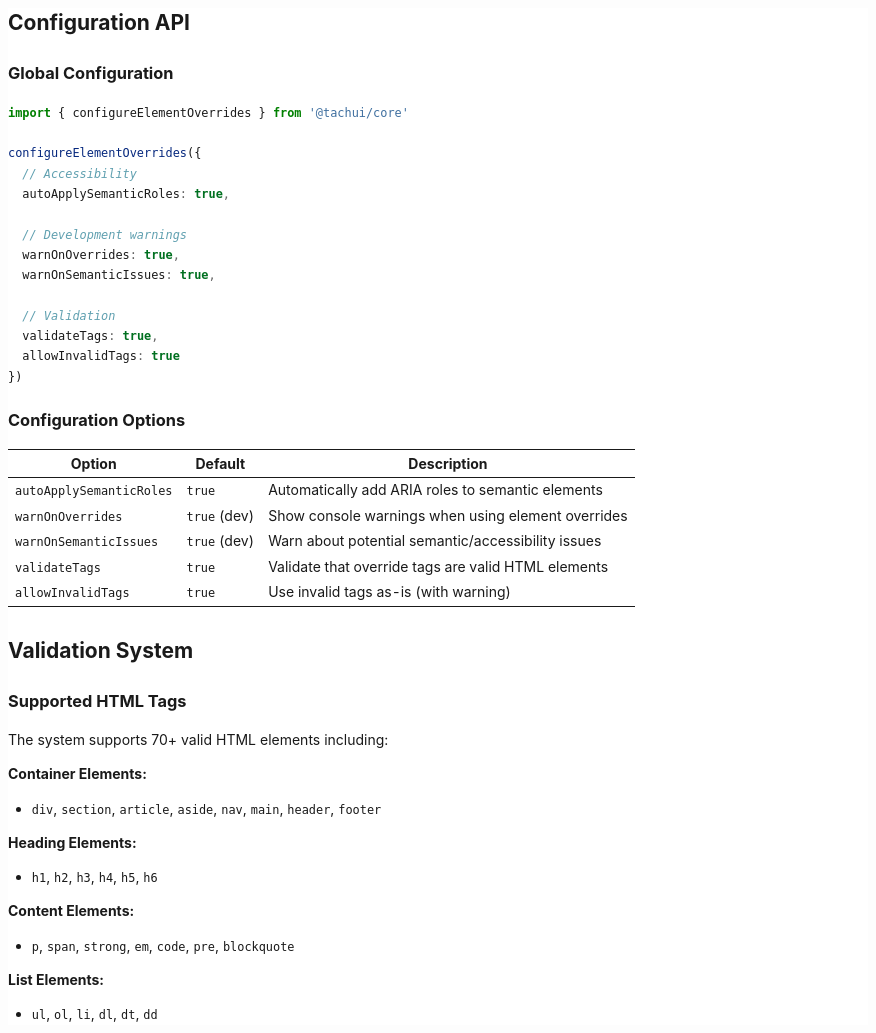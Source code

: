 ## Configuration API

### Global Configuration

```typescript
import { configureElementOverrides } from '@tachui/core'

configureElementOverrides({
  // Accessibility
  autoApplySemanticRoles: true,
  
  // Development warnings  
  warnOnOverrides: true,
  warnOnSemanticIssues: true,
  
  // Validation
  validateTags: true,
  allowInvalidTags: true
})
```

### Configuration Options

| Option | Default | Description |
|--------|---------|-------------|
| `autoApplySemanticRoles` | `true` | Automatically add ARIA roles to semantic elements |
| `warnOnOverrides` | `true` (dev) | Show console warnings when using element overrides |
| `warnOnSemanticIssues` | `true` (dev) | Warn about potential semantic/accessibility issues |
| `validateTags` | `true` | Validate that override tags are valid HTML elements |
| `allowInvalidTags` | `true` | Use invalid tags as-is (with warning) |

## Validation System

### Supported HTML Tags

The system supports 70+ valid HTML elements including:

**Container Elements:**
- `div`, `section`, `article`, `aside`, `nav`, `main`, `header`, `footer`

**Heading Elements:**
- `h1`, `h2`, `h3`, `h4`, `h5`, `h6`

**Content Elements:**
- `p`, `span`, `strong`, `em`, `code`, `pre`, `blockquote`

**List Elements:**
- `ul`, `ol`, `li`, `dl`, `dt`, `dd`
